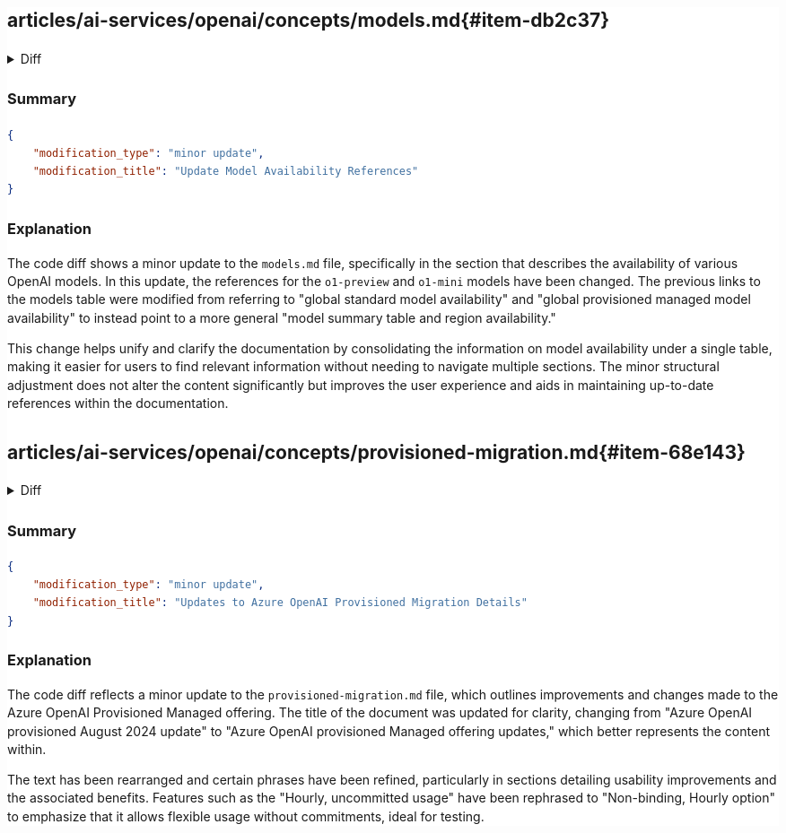 ## articles/ai-services/openai/concepts/models.md{#item-db2c37}

<details><summary>Diff</summary></details>

### Summary

```json
{
    "modification_type": "minor update",
    "modification_title": "Update Model Availability References"
}
```

### Explanation
The code diff shows a minor update to the `models.md` file, specifically in the section that describes the availability of various OpenAI models. In this update, the references for the `o1-preview` and `o1-mini` models have been changed. The previous links to the models table were modified from referring to "global standard model availability" and "global provisioned managed model availability" to instead point to a more general "model summary table and region availability." 

This change helps unify and clarify the documentation by consolidating the information on model availability under a single table, making it easier for users to find relevant information without needing to navigate multiple sections. The minor structural adjustment does not alter the content significantly but improves the user experience and aids in maintaining up-to-date references within the documentation.

## articles/ai-services/openai/concepts/provisioned-migration.md{#item-68e143}

<details><summary>Diff</summary></details>

### Summary

```json
{
    "modification_type": "minor update",
    "modification_title": "Updates to Azure OpenAI Provisioned Migration Details"
}
```

### Explanation
The code diff reflects a minor update to the `provisioned-migration.md` file, which outlines improvements and changes made to the Azure OpenAI Provisioned Managed offering. The title of the document was updated for clarity, changing from "Azure OpenAI provisioned August 2024 update" to "Azure OpenAI provisioned Managed offering updates," which better represents the content within.

The text has been rearranged and certain phrases have been refined, particularly in sections detailing usability improvements and the associated benefits. Features such as the "Hourly, uncommitted usage" have been rephrased to "Non-binding, Hourly option" to emphasize that it allows flexible usage without commitments, ideal for testing.

